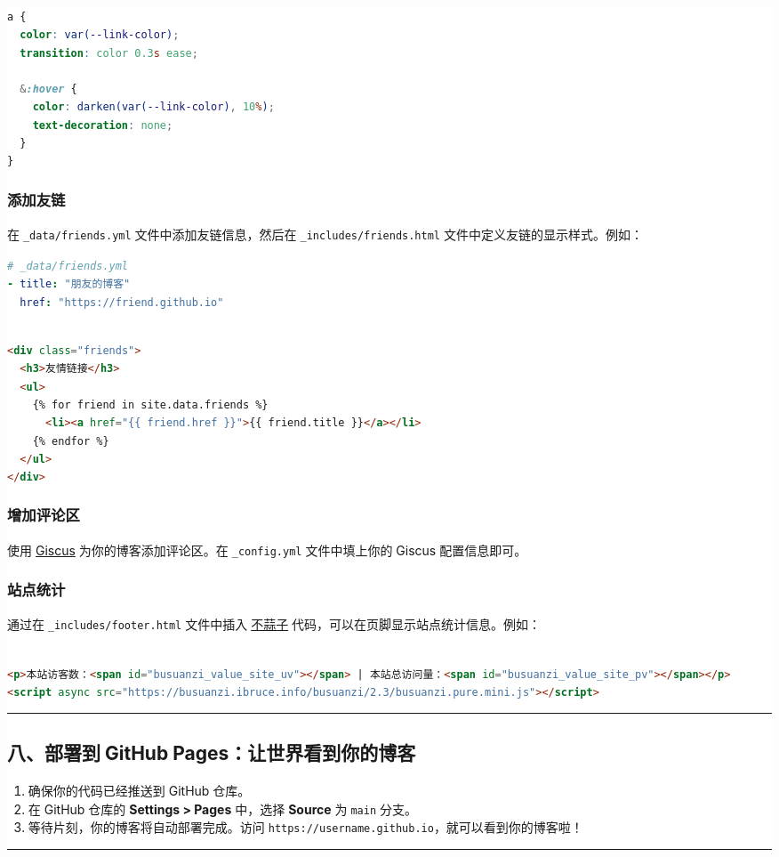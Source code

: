 ```scss
a {
  color: var(--link-color);
  transition: color 0.3s ease;
  
  &:hover {
    color: darken(var(--link-color), 10%);
    text-decoration: none;
  }
}
```

### 添加友链

在 `_data/friends.yml` 文件中添加友链信息，然后在 `_includes/friends.html` 文件中定义友链的显示样式。例如：

```yaml
# _data/friends.yml
- title: "朋友的博客"
  href: "https://friend.github.io"
```

```html

<div class="friends">
  <h3>友情链接</h3>
  <ul>
    {% for friend in site.data.friends %}
      <li><a href="{{ friend.href }}">{{ friend.title }}</a></li>
    {% endfor %}
  </ul>
</div>
```

### 增加评论区

使用 [Giscus](https://giscus.app/) 为你的博客添加评论区。在 `_config.yml` 文件中填上你的 Giscus 配置信息即可。

### 站点统计

通过在 `_includes/footer.html` 文件中插入 [不蒜子](https://busuanzi.ibruce.info/) 代码，可以在页脚显示站点统计信息。例如：

```html

<p>本站访客数：<span id="busuanzi_value_site_uv"></span> | 本站总访问量：<span id="busuanzi_value_site_pv"></span></p>
<script async src="https://busuanzi.ibruce.info/busuanzi/2.3/busuanzi.pure.mini.js"></script>
```

---

## 八、部署到 GitHub Pages：让世界看到你的博客

1. 确保你的代码已经推送到 GitHub 仓库。
2. 在 GitHub 仓库的 **Settings > Pages** 中，选择 **Source** 为 `main` 分支。
3. 等待片刻，你的博客将自动部署完成。访问 `https://username.github.io`，就可以看到你的博客啦！

---